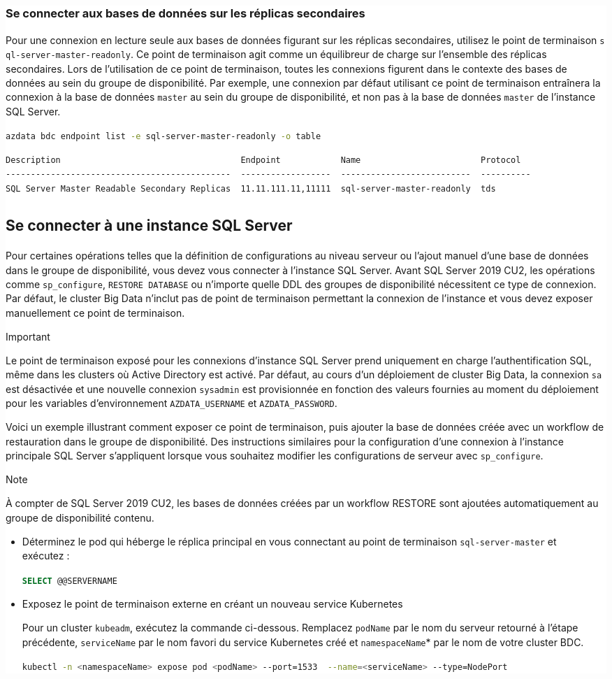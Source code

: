 ### <a name="connect-to-databases-on-the-secondary-replicas"></a>Se connecter aux bases de données sur les réplicas secondaires

Pour une connexion en lecture seule aux bases de données figurant sur les réplicas secondaires, utilisez le point de terminaison `sql-server-master-readonly`. Ce point de terminaison agit comme un équilibreur de charge sur l’ensemble des réplicas secondaires.  Lors de l’utilisation de ce point de terminaison, toutes les connexions figurent dans le contexte des bases de données au sein du groupe de disponibilité. Par exemple, une connexion par défaut utilisant ce point de terminaison entraînera la connexion à la base de données `master` au sein du groupe de disponibilité, et non pas à la base de données `master` de l’instance SQL Server. 

```bash
azdata bdc endpoint list -e sql-server-master-readonly -o table
```

```
Description                                    Endpoint            Name                        Protocol
---------------------------------------------  ------------------  --------------------------  ----------
SQL Server Master Readable Secondary Replicas  11.11.111.11,11111  sql-server-master-readonly  tds
```

## <a id="instance-connect"></a> Se connecter à une instance SQL Server

Pour certaines opérations telles que la définition de configurations au niveau serveur ou l’ajout manuel d’une base de données dans le groupe de disponibilité, vous devez vous connecter à l’instance SQL Server. Avant SQL Server 2019 CU2, les opérations comme `sp_configure`, `RESTORE DATABASE` ou n’importe quelle DDL des groupes de disponibilité nécessitent ce type de connexion. Par défaut, le cluster Big Data n’inclut pas de point de terminaison permettant la connexion de l’instance et vous devez exposer manuellement ce point de terminaison. 

> [!IMPORTANT]
> Le point de terminaison exposé pour les connexions d’instance SQL Server prend uniquement en charge l’authentification SQL, même dans les clusters où Active Directory est activé. Par défaut, au cours d’un déploiement de cluster Big Data, la connexion `sa` est désactivée et une nouvelle connexion `sysadmin` est provisionnée en fonction des valeurs fournies au moment du déploiement pour les variables d’environnement `AZDATA_USERNAME` et `AZDATA_PASSWORD`.

Voici un exemple illustrant comment exposer ce point de terminaison, puis ajouter la base de données créée avec un workflow de restauration dans le groupe de disponibilité. Des instructions similaires pour la configuration d’une connexion à l’instance principale SQL Server s’appliquent lorsque vous souhaitez modifier les configurations de serveur avec `sp_configure`.

> [!NOTE]
> À compter de SQL Server 2019 CU2, les bases de données créées par un workflow RESTORE sont ajoutées automatiquement au groupe de disponibilité contenu.

- Déterminez le pod qui héberge le réplica principal en vous connectant au point de terminaison `sql-server-master` et exécutez :

    ```sql
    SELECT @@SERVERNAME
   ```

- Exposez le point de terminaison externe en créant un nouveau service Kubernetes

    Pour un cluster `kubeadm`, exécutez la commande ci-dessous. Remplacez `podName` par le nom du serveur retourné à l’étape précédente, `serviceName` par le nom favori du service Kubernetes créé et `namespaceName`* par le nom de votre cluster BDC.

    ```bash
    kubectl -n <namespaceName> expose pod <podName> --port=1533  --name=<serviceName> --type=NodePort
    ```
   ```